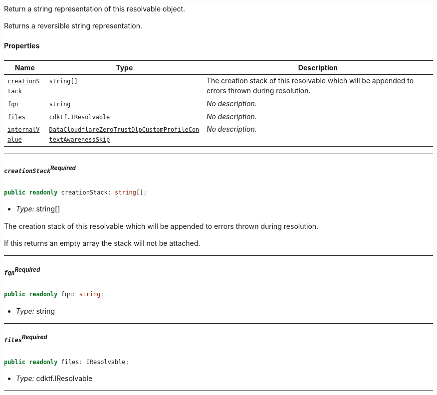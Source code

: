Return a string representation of this resolvable object.

Returns a reversible string representation.


#### Properties <a name="Properties" id="Properties"></a>

| **Name** | **Type** | **Description** |
| --- | --- | --- |
| <code><a href="#@cdktf/provider-cloudflare.dataCloudflareZeroTrustDlpCustomProfile.DataCloudflareZeroTrustDlpCustomProfileContextAwarenessSkipOutputReference.property.creationStack">creationStack</a></code> | <code>string[]</code> | The creation stack of this resolvable which will be appended to errors thrown during resolution. |
| <code><a href="#@cdktf/provider-cloudflare.dataCloudflareZeroTrustDlpCustomProfile.DataCloudflareZeroTrustDlpCustomProfileContextAwarenessSkipOutputReference.property.fqn">fqn</a></code> | <code>string</code> | *No description.* |
| <code><a href="#@cdktf/provider-cloudflare.dataCloudflareZeroTrustDlpCustomProfile.DataCloudflareZeroTrustDlpCustomProfileContextAwarenessSkipOutputReference.property.files">files</a></code> | <code>cdktf.IResolvable</code> | *No description.* |
| <code><a href="#@cdktf/provider-cloudflare.dataCloudflareZeroTrustDlpCustomProfile.DataCloudflareZeroTrustDlpCustomProfileContextAwarenessSkipOutputReference.property.internalValue">internalValue</a></code> | <code><a href="#@cdktf/provider-cloudflare.dataCloudflareZeroTrustDlpCustomProfile.DataCloudflareZeroTrustDlpCustomProfileContextAwarenessSkip">DataCloudflareZeroTrustDlpCustomProfileContextAwarenessSkip</a></code> | *No description.* |

---

##### `creationStack`<sup>Required</sup> <a name="creationStack" id="@cdktf/provider-cloudflare.dataCloudflareZeroTrustDlpCustomProfile.DataCloudflareZeroTrustDlpCustomProfileContextAwarenessSkipOutputReference.property.creationStack"></a>

```typescript
public readonly creationStack: string[];
```

- *Type:* string[]

The creation stack of this resolvable which will be appended to errors thrown during resolution.

If this returns an empty array the stack will not be attached.

---

##### `fqn`<sup>Required</sup> <a name="fqn" id="@cdktf/provider-cloudflare.dataCloudflareZeroTrustDlpCustomProfile.DataCloudflareZeroTrustDlpCustomProfileContextAwarenessSkipOutputReference.property.fqn"></a>

```typescript
public readonly fqn: string;
```

- *Type:* string

---

##### `files`<sup>Required</sup> <a name="files" id="@cdktf/provider-cloudflare.dataCloudflareZeroTrustDlpCustomProfile.DataCloudflareZeroTrustDlpCustomProfileContextAwarenessSkipOutputReference.property.files"></a>

```typescript
public readonly files: IResolvable;
```

- *Type:* cdktf.IResolvable

---